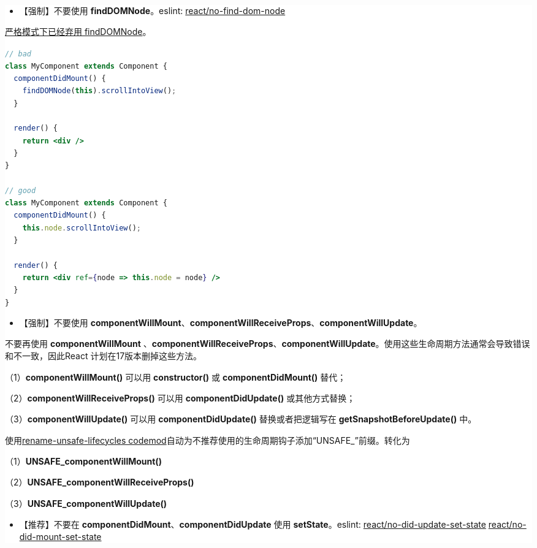 - 【强制】不要使用 <Strong>findDOMNode</Strong>。eslint: [react/no-find-dom-node](https://github.com/yannickcr/eslint-plugin-react/blob/master/docs/rules/no-find-dom-node.md?file=no-find-dom-node.md)

[严格模式下已经弃用 findDOMNode](https://reactjs.org/docs/strict-mode.html#warning-about-deprecated-finddomnode-usage)。

```jsx
// bad
class MyComponent extends Component {
  componentDidMount() {
    findDOMNode(this).scrollIntoView();
  }

  render() {
    return <div />
  }
}

// good
class MyComponent extends Component {
  componentDidMount() {
    this.node.scrollIntoView();
  }

  render() {
    return <div ref={node => this.node = node} />
  }
}
```

- 【强制】不要使用 <Strong>componentWillMount</Strong>、<Strong>componentWillReceiveProps</Strong>、<Strong>componentWillUpdate</Strong>。

不要再使用 <Strong>componentWillMount</Strong> 、<Strong>componentWillReceiveProps</Strong>、<Strong>componentWillUpdate</Strong>。使用这些生命周期方法通常会导致错误和不一致，因此React 计划在17版本删掉这些方法。

（1）<Strong>componentWillMount()</Strong> 可以用 <Strong>constructor()</Strong> 或 <Strong>componentDidMount()</Strong> 替代；

（2）<Strong>componentWillReceiveProps()</Strong> 可以用 <Strong>componentDidUpdate()</Strong> 或其他方式替换；

（3）<Strong>componentWillUpdate()</Strong> 可以用 <Strong>componentDidUpdate()</Strong> 替换或者把逻辑写在 <Strong>getSnapshotBeforeUpdate()</Strong> 中。

使用[rename-unsafe-lifecycles codemod](https://github.com/reactjs/react-codemod#rename-unsafe-lifecycles)自动为不推荐使用的生命周期钩子添加“UNSAFE_”前缀。转化为

（1）<Strong>UNSAFE_componentWillMount()</Strong>

（2）<Strong>UNSAFE_componentWillReceiveProps()</Strong>

（3）<Strong>UNSAFE_componentWillUpdate()</Strong>

- 【推荐】不要在 <Strong>componentDidMount</Strong>、<Strong>componentDidUpdate</Strong> 使用 <Strong>setState</Strong>。eslint: [react/no-did-update-set-state](https://github.com/yannickcr/eslint-plugin-react/blob/master/docs/rules/no-did-update-set-state.md?file=no-did-update-set-state.md) [react/no-did-mount-set-state](https://github.com/yannickcr/eslint-plugin-react/blob/master/docs/rules/no-did-mount-set-state.md?file=no-did-mount-set-state.md)
